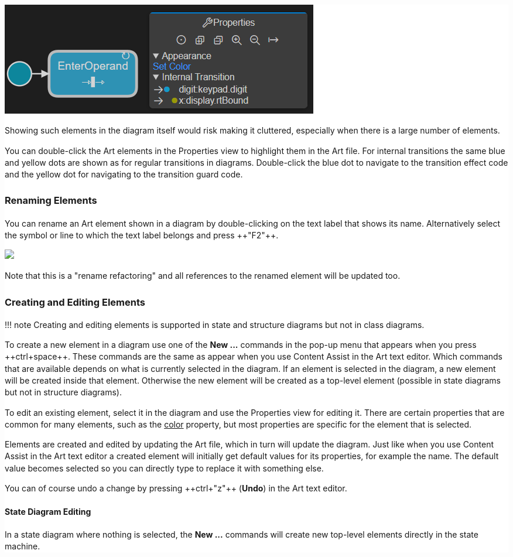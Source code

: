 ![](images/internal-transitions.png)

Showing such elements in the diagram itself would risk making it cluttered, especially when there is a large number of elements.

You can double-click the Art elements in the Properties view to highlight them in the Art file. For internal transitions the same blue and yellow dots are shown as for regular transitions in diagrams. Double-click the blue dot to navigate to the transition effect code and the yellow dot for navigating to the transition guard code.

### Renaming Elements
You can rename an Art element shown in a diagram by double-clicking on the text label that shows its name. Alternatively select the symbol or line to which the text label belongs and press ++"F2"++.

![](images/diagram-rename.png)

Note that this is a "rename refactoring" and all references to the renamed element will be updated too. 

### Creating and Editing Elements
!!! note
    Creating and editing elements is supported in state and structure diagrams but not in class diagrams.

To create a new element in a diagram use one of the **New ...** commands in the pop-up menu that appears when you press ++ctrl+space++. These commands are the same as appear when you use Content Assist in the Art text editor. Which commands that are available depends on what is currently selected in the diagram. If an element is selected in the diagram, a new element will be created inside that element. Otherwise the new element will be created as a top-level element (possible in state diagrams but not in structure diagrams).

To edit an existing element, select it in the diagram and use the Properties view for editing it. There are certain properties that are common for many elements, such as the [color](../art-lang/index.md#color) property, but most properties are specific for the element that is selected.

Elements are created and edited by updating the Art file, which in turn will update the diagram. Just like when you use Content Assist in the Art text editor a created element will initially get default values for its properties, for example the name. The default value becomes selected so you can directly type to replace it with something else. 

You can of course undo a change by pressing ++ctrl+"z"++ (**Undo**) in the Art text editor.

#### State Diagram Editing
In a state diagram where nothing is selected, the **New ...** commands will create new top-level elements directly in the state machine.

